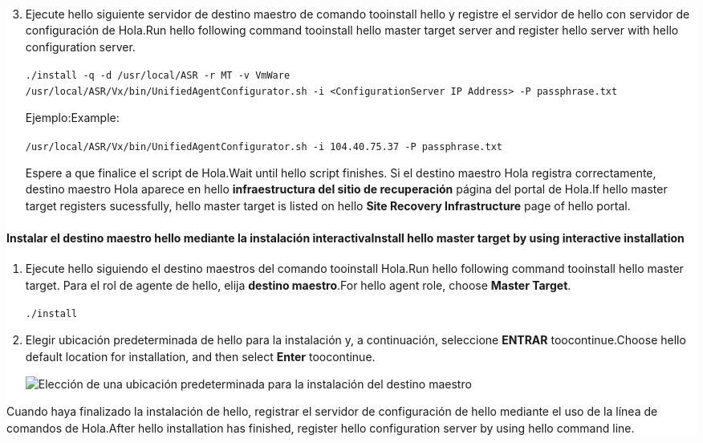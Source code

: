 3. <span data-ttu-id="b5da5-268">Ejecute hello siguiente servidor de destino maestro de comando tooinstall hello y registre el servidor de hello con servidor de configuración de Hola.</span><span class="sxs-lookup"><span data-stu-id="b5da5-268">Run hello following command tooinstall hello master target server and register hello server with hello configuration server.</span></span>

    ```
    ./install -q -d /usr/local/ASR -r MT -v VmWare
    /usr/local/ASR/Vx/bin/UnifiedAgentConfigurator.sh -i <ConfigurationServer IP Address> -P passphrase.txt
    ```

    <span data-ttu-id="b5da5-269">Ejemplo:</span><span class="sxs-lookup"><span data-stu-id="b5da5-269">Example:</span></span> 
    
    ```
    /usr/local/ASR/Vx/bin/UnifiedAgentConfigurator.sh -i 104.40.75.37 -P passphrase.txt
    ```

    <span data-ttu-id="b5da5-270">Espere a que finalice el script de Hola.</span><span class="sxs-lookup"><span data-stu-id="b5da5-270">Wait until hello script finishes.</span></span> <span data-ttu-id="b5da5-271">Si el destino maestro Hola registra correctamente, destino maestro Hola aparece en hello **infraestructura del sitio de recuperación** página del portal de Hola.</span><span class="sxs-lookup"><span data-stu-id="b5da5-271">If hello master target registers sucessfully, hello master target is listed on hello **Site Recovery Infrastructure** page of hello portal.</span></span>


#### <a name="install-hello-master-target-by-using-interactive-installation"></a><span data-ttu-id="b5da5-272">Instalar el destino maestro hello mediante la instalación interactiva</span><span class="sxs-lookup"><span data-stu-id="b5da5-272">Install hello master target by using interactive installation</span></span>

1. <span data-ttu-id="b5da5-273">Ejecute hello siguiendo el destino maestros del comando tooinstall Hola.</span><span class="sxs-lookup"><span data-stu-id="b5da5-273">Run hello following command tooinstall hello master target.</span></span> <span data-ttu-id="b5da5-274">Para el rol de agente de hello, elija **destino maestro**.</span><span class="sxs-lookup"><span data-stu-id="b5da5-274">For hello agent role, choose **Master Target**.</span></span>

    ```
    ./install
    ```

2. <span data-ttu-id="b5da5-275">Elegir ubicación predeterminada de hello para la instalación y, a continuación, seleccione **ENTRAR** toocontinue.</span><span class="sxs-lookup"><span data-stu-id="b5da5-275">Choose hello default location for installation, and then select **Enter** toocontinue.</span></span>

    ![Elección de una ubicación predeterminada para la instalación del destino maestro](./media/site-recovery-how-to-install-linux-master-target/image17.png)

<span data-ttu-id="b5da5-277">Cuando haya finalizado la instalación de hello, registrar el servidor de configuración de hello mediante el uso de la línea de comandos de Hola.</span><span class="sxs-lookup"><span data-stu-id="b5da5-277">After hello installation has finished, register hello configuration server by using hello command line.</span></span>
